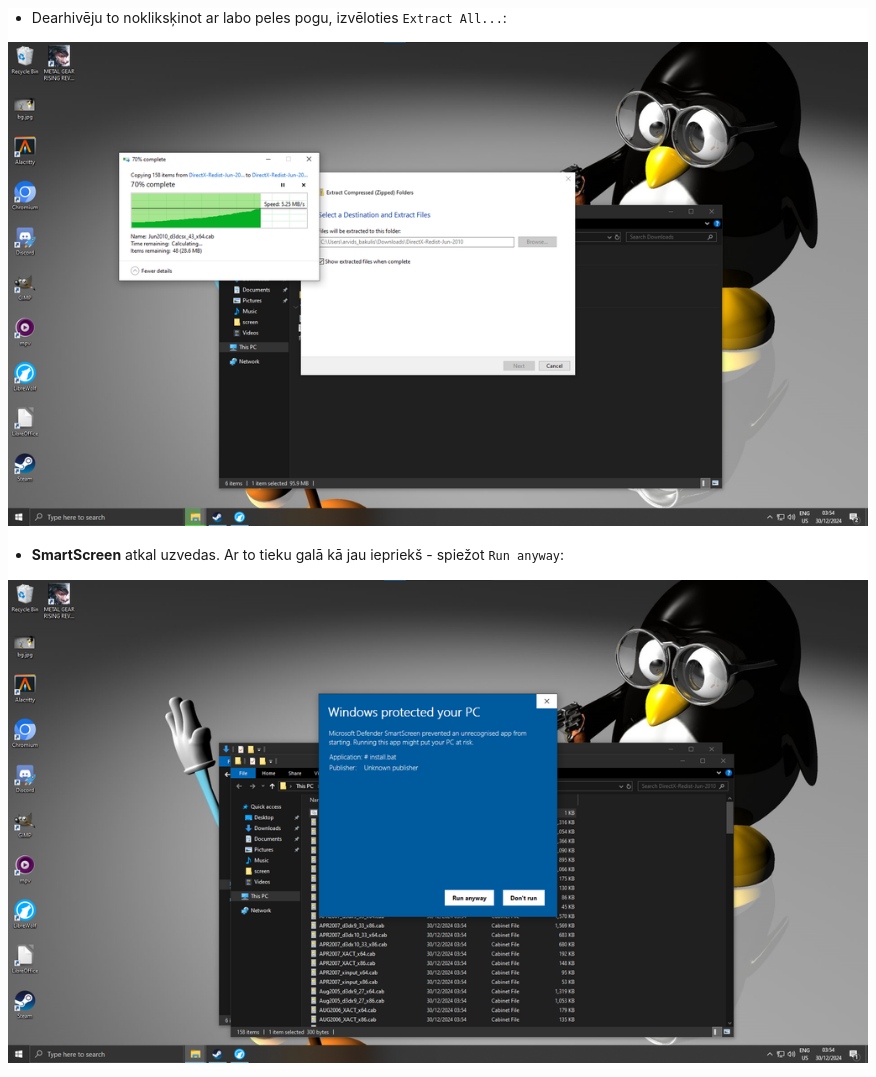 
- Dearhivēju to nokliksķinot ar labo peles pogu, izvēloties `Extract All...`:

![](https://raw.githubusercontent.com/kl3fry/os-hw-win/refs/heads/master/img/guest/game/directx/unzip.png)

- **SmartScreen** atkal uzvedas. Ar to tieku galā kā jau iepriekš - spiežot `Run anyway`:

![](https://raw.githubusercontent.com/kl3fry/os-hw-win/refs/heads/master/img/guest/game/directx/not-so-smart.png)
